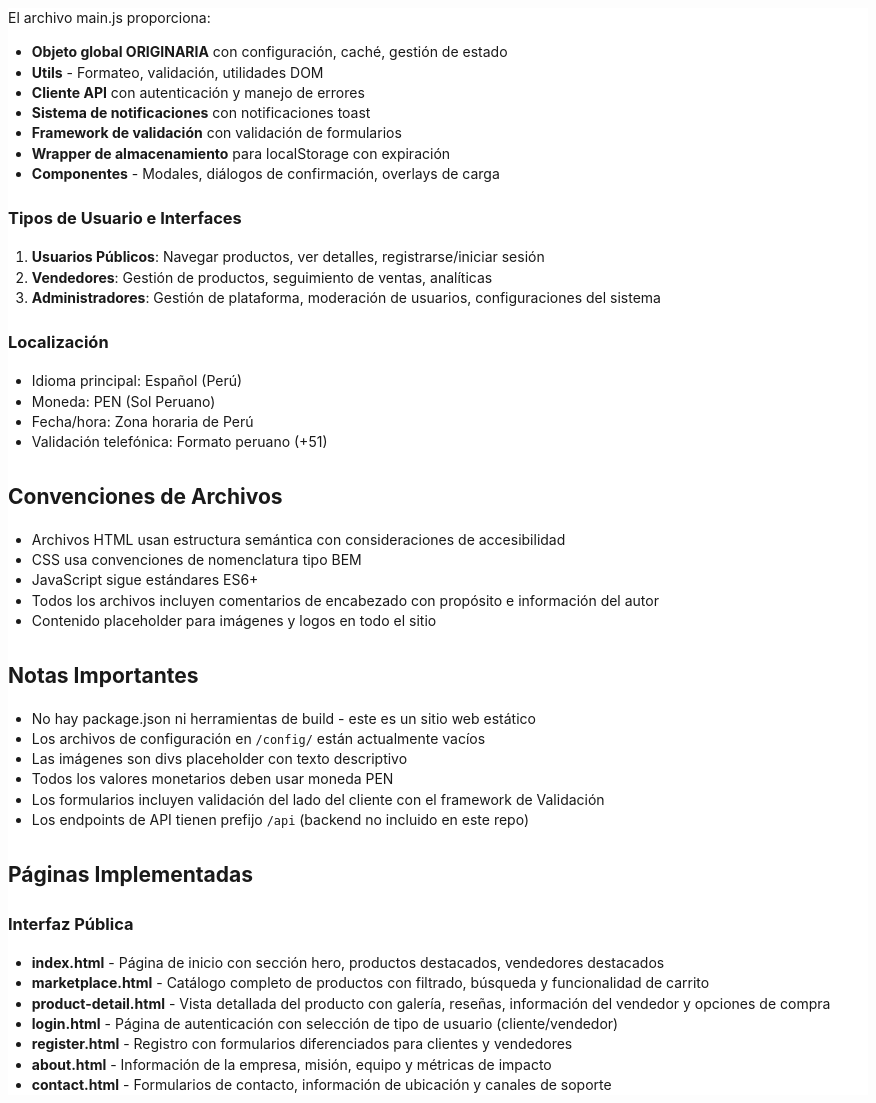 El archivo main.js proporciona:
- **Objeto global ORIGINARIA** con configuración, caché, gestión de estado
- **Utils** - Formateo, validación, utilidades DOM
- **Cliente API** con autenticación y manejo de errores
- **Sistema de notificaciones** con notificaciones toast
- **Framework de validación** con validación de formularios
- **Wrapper de almacenamiento** para localStorage con expiración
- **Componentes** - Modales, diálogos de confirmación, overlays de carga

### Tipos de Usuario e Interfaces

1. **Usuarios Públicos**: Navegar productos, ver detalles, registrarse/iniciar sesión
2. **Vendedores**: Gestión de productos, seguimiento de ventas, analíticas
3. **Administradores**: Gestión de plataforma, moderación de usuarios, configuraciones del sistema

### Localización
- Idioma principal: Español (Perú)
- Moneda: PEN (Sol Peruano)
- Fecha/hora: Zona horaria de Perú
- Validación telefónica: Formato peruano (+51)

## Convenciones de Archivos

- Archivos HTML usan estructura semántica con consideraciones de accesibilidad
- CSS usa convenciones de nomenclatura tipo BEM
- JavaScript sigue estándares ES6+
- Todos los archivos incluyen comentarios de encabezado con propósito e información del autor
- Contenido placeholder para imágenes y logos en todo el sitio

## Notas Importantes

- No hay package.json ni herramientas de build - este es un sitio web estático
- Los archivos de configuración en `/config/` están actualmente vacíos
- Las imágenes son divs placeholder con texto descriptivo
- Todos los valores monetarios deben usar moneda PEN
- Los formularios incluyen validación del lado del cliente con el framework de Validación
- Los endpoints de API tienen prefijo `/api` (backend no incluido en este repo)

## Páginas Implementadas

### Interfaz Pública
- **index.html** - Página de inicio con sección hero, productos destacados, vendedores destacados
- **marketplace.html** - Catálogo completo de productos con filtrado, búsqueda y funcionalidad de carrito
- **product-detail.html** - Vista detallada del producto con galería, reseñas, información del vendedor y opciones de compra
- **login.html** - Página de autenticación con selección de tipo de usuario (cliente/vendedor)
- **register.html** - Registro con formularios diferenciados para clientes y vendedores
- **about.html** - Información de la empresa, misión, equipo y métricas de impacto
- **contact.html** - Formularios de contacto, información de ubicación y canales de soporte
